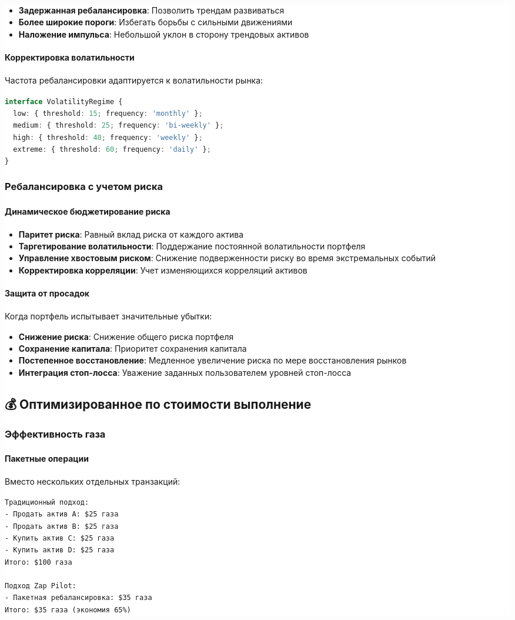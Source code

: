 - **Задержанная ребалансировка**: Позволить трендам развиваться
- **Более широкие пороги**: Избегать борьбы с сильными движениями
- **Наложение импульса**: Небольшой уклон в сторону трендовых активов

#### **Корректировка волатильности**

Частота ребалансировки адаптируется к волатильности рынка:

```typescript
interface VolatilityRegime {
  low: { threshold: 15; frequency: 'monthly' };
  medium: { threshold: 25; frequency: 'bi-weekly' };
  high: { threshold: 40; frequency: 'weekly' };
  extreme: { threshold: 60; frequency: 'daily' };
}
```

### Ребалансировка с учетом риска

#### **Динамическое бюджетирование риска**

- **Паритет риска**: Равный вклад риска от каждого актива
- **Таргетирование волатильности**: Поддержание постоянной волатильности портфеля
- **Управление хвостовым риском**: Снижение подверженности риску во время экстремальных событий
- **Корректировка корреляции**: Учет изменяющихся корреляций активов

#### **Защита от просадок**

Когда портфель испытывает значительные убытки:

- **Снижение риска**: Снижение общего риска портфеля
- **Сохранение капитала**: Приоритет сохранения капитала
- **Постепенное восстановление**: Медленное увеличение риска по мере восстановления рынков
- **Интеграция стоп-лосса**: Уважение заданных пользователем уровней стоп-лосса

## 💰 Оптимизированное по стоимости выполнение

### Эффективность газа

#### **Пакетные операции**

Вместо нескольких отдельных транзакций:

```
Традиционный подход:
- Продать актив A: $25 газа
- Продать актив B: $25 газа
- Купить актив C: $25 газа
- Купить актив D: $25 газа
Итого: $100 газа

Подход Zap Pilot:
- Пакетная ребалансировка: $35 газа
Итого: $35 газа (экономия 65%)
```
